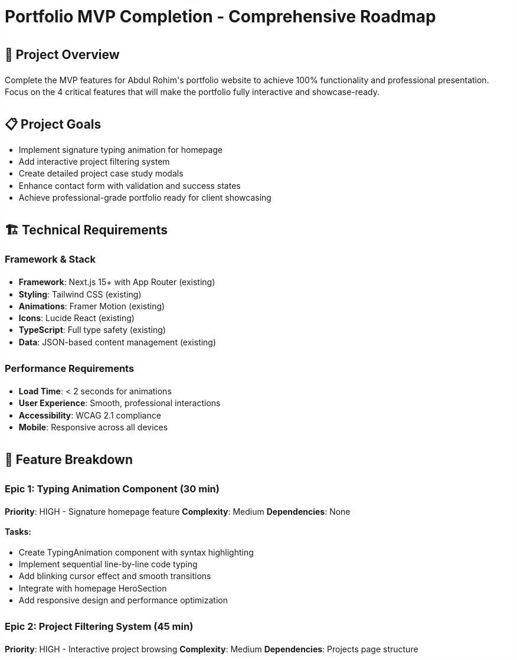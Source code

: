 # Portfolio MVP Completion - Comprehensive Roadmap

## 🎯 Project Overview
Complete the MVP features for Abdul Rohim's portfolio website to achieve 100% functionality and professional presentation. Focus on the 4 critical features that will make the portfolio fully interactive and showcase-ready.

## 📋 Project Goals
- Implement signature typing animation for homepage
- Add interactive project filtering system
- Create detailed project case study modals
- Enhance contact form with validation and success states
- Achieve professional-grade portfolio ready for client showcasing

## 🏗️ Technical Requirements

### Framework & Stack
- **Framework**: Next.js 15+ with App Router (existing)
- **Styling**: Tailwind CSS (existing)
- **Animations**: Framer Motion (existing)
- **Icons**: Lucide React (existing)
- **TypeScript**: Full type safety (existing)
- **Data**: JSON-based content management (existing)

### Performance Requirements
- **Load Time**: < 2 seconds for animations
- **User Experience**: Smooth, professional interactions
- **Accessibility**: WCAG 2.1 compliance
- **Mobile**: Responsive across all devices

## 📄 Feature Breakdown

### Epic 1: Typing Animation Component (30 min)
**Priority**: HIGH - Signature homepage feature
**Complexity**: Medium
**Dependencies**: None

**Tasks:**
- Create TypingAnimation component with syntax highlighting
- Implement sequential line-by-line code typing
- Add blinking cursor effect and smooth transitions
- Integrate with homepage HeroSection
- Add responsive design and performance optimization

### Epic 2: Project Filtering System (45 min)
**Priority**: HIGH - Interactive project browsing
**Complexity**: Medium
**Dependencies**: Projects page structure
